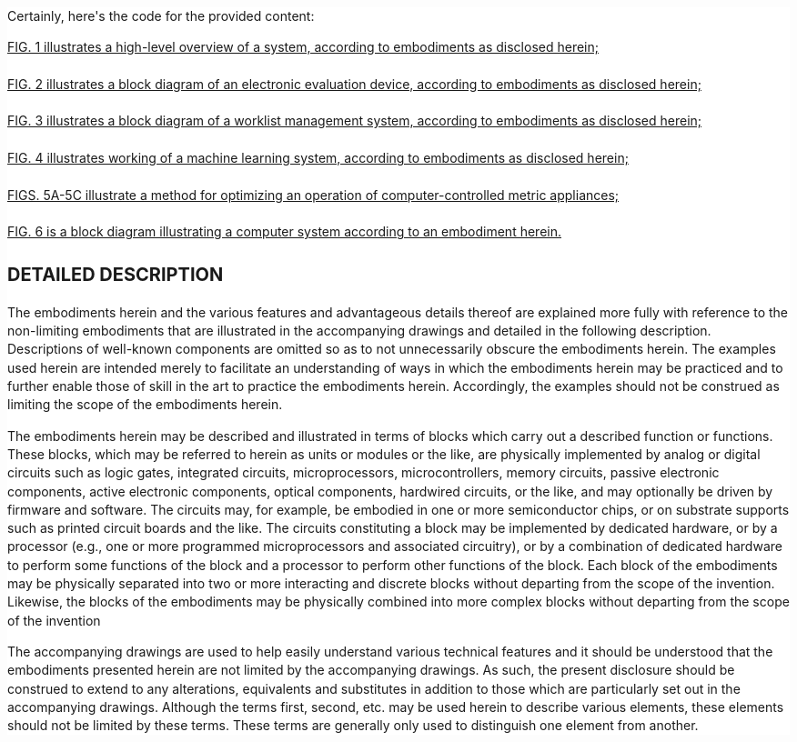 Certainly, here's the code for the provided content:

<a href="./#fig1">FIG. 1 illustrates a high-level overview of a system, according to embodiments as disclosed herein;</a>
<br><br>
<a href="./#fig2-3">FIG. 2 illustrates a block diagram of an electronic evaluation device, according to embodiments as disclosed herein;</a>
<br><br>
<a href="./#fig2-3">FIG. 3 illustrates a block diagram of a worklist management system, according to embodiments as disclosed herein;</a>
<br><br>
<a href="./#fig4">FIG. 4 illustrates working of a machine learning system, according to embodiments as disclosed herein;</a>
<br><br>
<a href="./#fig5a-c">FIGS. 5A-5C illustrate a method for optimizing an operation of computer-controlled metric appliances;</a>
<br><br>
<a href="./#fig6">FIG. 6 is a block diagram illustrating a computer system according to an embodiment herein.</a>


### <span style="font-size:20px">DETAILED DESCRIPTION </span>

The embodiments herein and the various features and advantageous details thereof are explained more fully with reference to the non-limiting embodiments that are illustrated in the accompanying drawings and detailed in the following description. Descriptions of well-known components are omitted so as to not unnecessarily obscure the embodiments herein. The examples used herein are intended merely to facilitate an understanding of ways in which the embodiments herein may be practiced and to further enable those of skill in the art to practice the embodiments herein. Accordingly, the examples should not be construed as limiting the scope of the embodiments herein.

The embodiments herein may be described and illustrated in terms of blocks which carry out a described function or functions. These blocks, which may be referred to herein as units or modules or the like, are physically implemented by analog or digital circuits such as logic gates, integrated circuits, microprocessors, microcontrollers, memory circuits, passive electronic components, active electronic components, optical components, hardwired circuits, or the like, and may optionally be driven by firmware and software. The circuits may, for example, be embodied in one or more semiconductor chips, or on substrate supports such as printed circuit boards and the like. The circuits constituting a block may be implemented by dedicated hardware, or by a processor (e.g., one or more programmed microprocessors and associated circuitry), or by a combination of dedicated hardware to perform some functions of the block and a processor to perform other functions of the block. Each block of the embodiments may be physically separated into two or more interacting and discrete blocks without departing from the scope of the invention. Likewise, the blocks of the embodiments may be physically combined into more complex blocks without departing from the scope of the invention

The accompanying drawings are used to help easily understand various technical features and it should be understood that the embodiments presented herein are not limited by the accompanying drawings. As such, the present disclosure should be construed to extend to any alterations, equivalents and substitutes in addition to those which are particularly set out in the accompanying drawings. Although the terms first, second, etc. may be used herein to describe various elements, these elements should not be limited by these terms. These terms are generally only used to distinguish one element from another.
